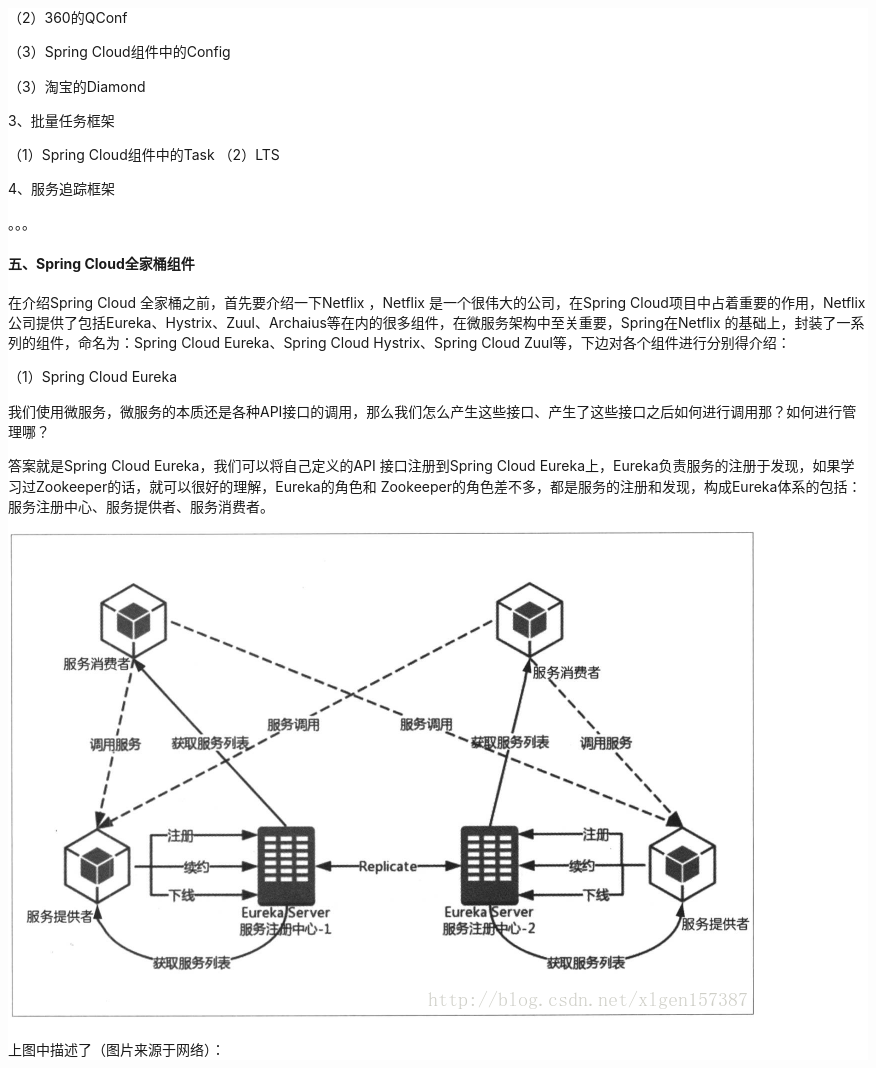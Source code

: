（2）360的QConf

（3）Spring Cloud组件中的Config

（3）淘宝的Diamond

3、批量任务框架

（1）Spring Cloud组件中的Task 
（2）LTS

4、服务追踪框架

。。。

#### 五、Spring Cloud全家桶组件

在介绍Spring Cloud 全家桶之前，首先要介绍一下Netflix ，Netflix 是一个很伟大的公司，在Spring Cloud项目中占着重要的作用，Netflix 公司提供了包括Eureka、Hystrix、Zuul、Archaius等在内的很多组件，在微服务架构中至关重要，Spring在Netflix 的基础上，封装了一系列的组件，命名为：Spring Cloud Eureka、Spring Cloud Hystrix、Spring Cloud Zuul等，下边对各个组件进行分别得介绍：

（1）Spring Cloud Eureka

我们使用微服务，微服务的本质还是各种API接口的调用，那么我们怎么产生这些接口、产生了这些接口之后如何进行调用那？如何进行管理哪？

答案就是Spring Cloud Eureka，我们可以将自己定义的API 接口注册到Spring Cloud Eureka上，Eureka负责服务的注册于发现，如果学习过Zookeeper的话，就可以很好的理解，Eureka的角色和 Zookeeper的角色差不多，都是服务的注册和发现，构成Eureka体系的包括：服务注册中心、服务提供者、服务消费者。

![](media/springcloud4.png)

上图中描述了（图片来源于网络）：

